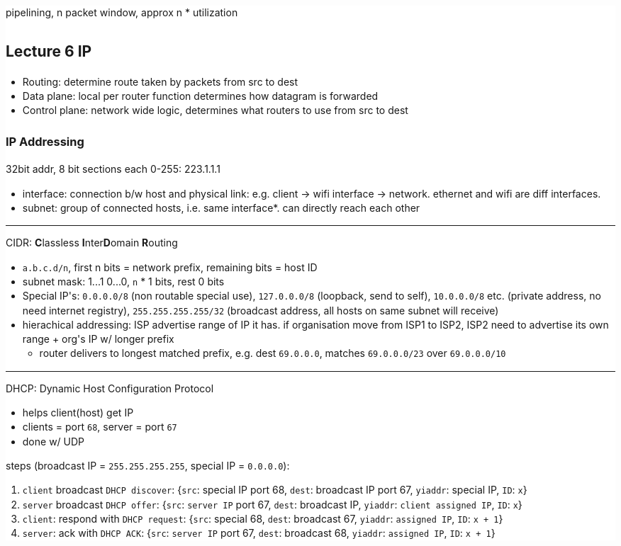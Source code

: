 pipelining, n packet window, approx n * utilization

## Lecture 6 IP
- Routing: determine route taken by packets from src to dest
- Data plane: local per router function determines how datagram is forwarded
- Control plane: network wide logic, determines what routers to use from src to dest

### IP Addressing
32bit addr, 8 bit sections each 0-255: 223.1.1.1
- interface: connection b/w host and physical link: e.g. client -> wifi interface -> network. ethernet and wifi are diff interfaces.
- subnet: group of connected hosts, i.e. same interface*. can directly reach each other

---

CIDR: **C**lassless **I**nter**D**omain **R**outing
- `a.b.c.d/n`, first n bits = network prefix, remaining bits = host ID
- subnet mask: 1...1 0...0, `n` * 1 bits, rest 0 bits
- Special IP's: `0.0.0.0/8` (non routable special use), `127.0.0.0/8` (loopback, send to self), `10.0.0.0/8` etc. (private address, no need internet registry), `255.255.255.255/32` (broadcast address, all hosts on same subnet will receive)
- hierachical addressing: ISP advertise range of IP it has. if organisation move from ISP1 to ISP2, ISP2 need to advertise its own range + org's IP w/ longer prefix
	- router delivers to longest matched prefix, e.g. dest `69.0.0.0`, matches `69.0.0.0/23` over `69.0.0.0/10`

---

DHCP: Dynamic Host Configuration Protocol
- helps client(host) get IP
- clients = port `68`, server = port `67`
- done w/ UDP

steps (broadcast IP = `255.255.255.255`, special IP = `0.0.0.0`):
1. `client` broadcast `DHCP discover`: {`src`: special IP port 68, `dest`: broadcast IP port 67, `yiaddr`: special IP, `ID`: `x`}
2. `server` broadcast `DHCP offer`: {`src`: `server IP` port 67, `dest`: broadcast IP, `yiaddr`: `client assigned IP`, `ID`: `x`}
3. `client`: respond with `DHCP request`: {`src`: special 68, `dest`: broadcast 67, `yiaddr`: `assigned IP`, `ID`: `x + 1`}
4. `server`: ack with `DHCP ACK`: {`src`: `server IP` port 67, `dest`: broadcast 68, `yiaddr`: `assigned IP`, `ID`: `x + 1`}